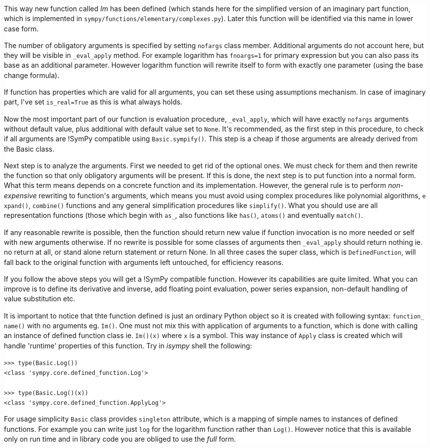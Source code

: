 This way new function called _Im_ has been defined (which stands here for the simplified version of an imaginary part function, which is implemented in `sympy/functions/elementary/complexes.py`). Later this function will be identified via this name in lower case form.

The number of obligatory arguments is specified by setting `nofargs` class member. Additional arguments do not account here, but they will be visible in `_eval_apply` method. For example logarithm has `fnoargs=1` for primary expression but you can also pass its base as an additional parameter. However logarithm function will rewrite itself to form with exactly one parameter (using the base change formula).

If function has properties which are valid for all arguments, you can set these using assumptions mechanism. In case of imaginary part, I've set `is_real=True` as this is what always holds.

Now the most important part of our function is evaluation procedure, `_eval_apply`, which will have exactly `nofargs` arguments without default value, plus additional with default value set to `None`. It's recommended, as the first step in this procedure, to check if all arguments are !SymPy compatible using `Basic.sympify()`. This step is a cheap if those arguments are already derived from the Basic class.

Next step is to analyze the arguments. First we needed to get rid of the optional ones. We must check for them and then rewrite the function so that only obligatory arguments will be present. If this is done, the next step is to put function into a normal form. What this term means depends on a concrete function and its implementation. However, the general rule is to perform *non-expensive* rewriting to function's arguments, which means you must avoid using complex procedures like polynomial algorithms, `expand()`, `combine()` functions and any general simplification procedures like `simplify()`. What you should use are all representation functions (those which begin with `as_`, also functions like `has()`, `atoms()` and eventually `match()`.

If any reasonable rewrite is possible, then the function should return new value if function invocation is no more needed or self with new arguments otherwise. If no rewrite is possible for some classes of arguments then `_eval_apply` should return nothing ie. no return at all, or stand alone return statement or return None. In all three cases the super class, which is `DefinedFunction`, will fall back to the original function with arguments left untouched, for efficiency reasons.

If you follow the above steps you will get a !SymPy compatible function. However its capabilities are quite limited. What you can improve is to define its derivative and inverse, add floating point evaluation, power series expansion, non-default handling of value substitution etc.

It is important to notice that thte function defined is just an ordinary Python object so it is created with following syntax: `function_name()` with no arguments eg. `Im()`. One must not mix this with application of arguments to a function, which is done with calling an instance of defined function class ie. `Im()(x)` where `x` is a symbol. This way instance of `Apply` class is created which will handle 'runtime' properties of this function. Try in _isympy_ shell the following:

```
>>> type(Basic.Log())
<class 'sympy.core.defined_function.Log'>

>>> type(Basic.Log()(x))
<class 'sympy.core.defined_function.ApplyLog'>
```

For usage simplicity `Basic` class provides `singleton` attribute, which is a mapping of simple names to instances of defined functions. For example you can write just `log` for the logarithm function rather than `Log()`. However notice that this is available only on run time and in library code you are obliged to use the _full_ form.
